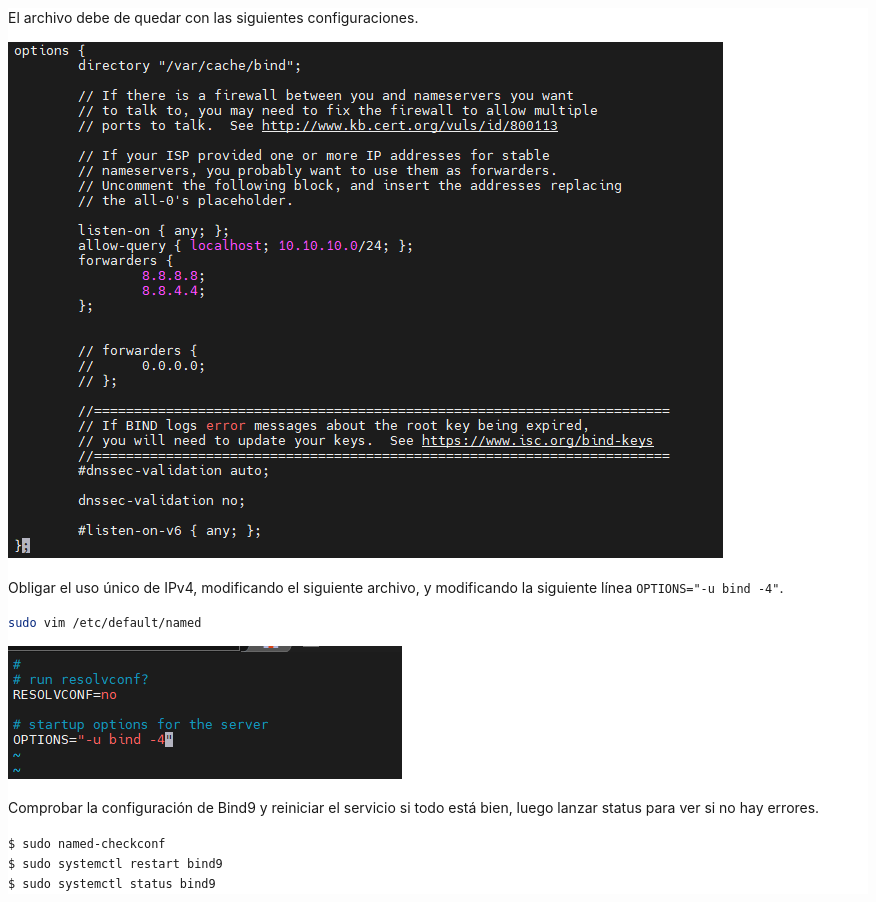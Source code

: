 El archivo debe de quedar con las siguientes configuraciones.

![img](./img/servidor/img_28.png)

Obligar el uso único de IPv4, modificando el siguiente archivo, y modificando la siguiente línea `OPTIONS="-u bind -4"`.
```bash
sudo vim /etc/default/named
```

![img](./img/servidor/img_29.png)

Comprobar la configuración de Bind9 y reiniciar el servicio si todo está bien, luego lanzar status para ver si no hay errores.

```bash
$ sudo named-checkconf
$ sudo systemctl restart bind9
$ sudo systemctl status bind9
```
